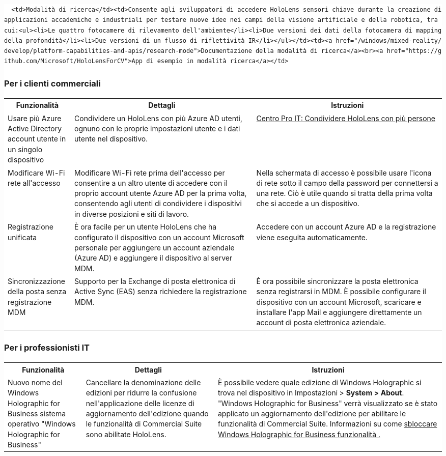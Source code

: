       <td>Modalità di ricerca</td><td>Consente agli sviluppatori di accedere HoloLens sensori chiave durante la creazione di applicazioni accademiche e industriali per testare nuove idee nei campi della visione artificiale e della robotica, tra cui:<ul><li>Le quattro fotocamere di rilevamento dell'ambiente</li><li>Due versioni dei dati della fotocamera di mapping della profondità</li><li>Due versioni di un flusso di riflettività IR</li></ul></td><td><a href="/windows/mixed-reality/develop/platform-capabilities-and-apis/research-mode">Documentazione della modalità di ricerca</a><br><a href="https://github.com/Microsoft/HoloLensForCV">App di esempio in modalità ricerca</a></td>
  </tr>
</table>

### <a name="for-commercial-customers"></a>Per i clienti commerciali

<table>
  <tr>
    <th>Funzionalità</th><th>Dettagli</th><th>Istruzioni</th>
  </tr>
  <tr>
    <td>Usare più Azure Active Directory account utente in un singolo dispositivo</td><td>Condividere un HoloLens con più Azure AD utenti, ognuno con le proprie impostazioni utente e i dati utente nel dispositivo.</td><td><a href="/hololens/hololens-multiple-users">Centro Pro IT: Condividere HoloLens con più persone</a></td>
  </tr>
  <tr>
    <td>Modificare Wi-Fi rete all'accesso</td><td>Modificare Wi-Fi rete prima dell'accesso per consentire a un altro utente di accedere con il proprio account utente Azure AD per la prima volta, consentendo agli utenti di condividere i dispositivi in diverse posizioni e siti di lavoro.</td><td>Nella schermata di accesso è possibile usare l'icona di rete sotto il campo della password per connettersi a una rete. Ciò è utile quando si tratta della prima volta che si accede a un dispositivo.</td>
  </tr>
  <tr>
    <td>Registrazione unificata</td><td>È ora facile per un utente HoloLens che ha configurato il dispositivo con un account Microsoft personale per aggiungere un account aziendale (Azure AD) e aggiungere il dispositivo al server MDM.</td><td>Accedere con un account Azure AD e la registrazione viene eseguita automaticamente.</td>
  </tr>
  <tr>
    <td>Sincronizzazione della posta senza registrazione MDM</td><td>Supporto per la Exchange di posta elettronica di Active Sync (EAS) senza richiedere la registrazione MDM.</td><td>È ora possibile sincronizzare la posta elettronica senza registrarsi in MDM. È possibile configurare il dispositivo con un account Microsoft, scaricare e installare l'app Mail e aggiungere direttamente un account di posta elettronica aziendale.</td>
  </tr>
</table>

### <a name="for-it-pros"></a>Per i professionisti IT

<table>
  <tr>
    <th>Funzionalità</th><th>Dettagli</th><th>Istruzioni</th>
  </tr>
  <tr>
    <td>Nuovo nome del Windows Holographic for Business sistema operativo "Windows Holographic for Business"</td><td>Cancellare la denominazione delle edizioni per ridurre la confusione nell'applicazione delle licenze di aggiornamento dell'edizione quando le funzionalità di Commercial Suite sono abilitate HoloLens.</td><td>È possibile vedere quale edizione di Windows Holographic si trova nel dispositivo in Impostazioni > <b>System > About</b>. "Windows Holographic for Business" verrà visualizzato se è stato applicato un aggiornamento dell'edizione per abilitare le funzionalità di Commercial Suite. Informazioni su come <a href="/hololens/hololens-upgrade-enterprise">sbloccare Windows Holographic for Business funzionalità .</a></td>
  </tr>
  <tr>
